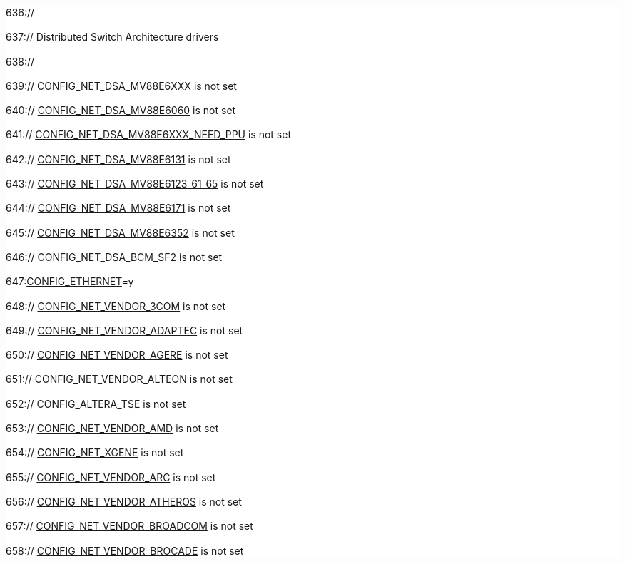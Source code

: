 636://

637:// Distributed Switch Architecture drivers

638://

639:// [CONFIG_NET_DSA_MV88E6XXX](http://cateee.net/lkddb/web-lkddb/CONFIG_NET_DSA_MV88E6XXX.html) is not set

640:// [CONFIG_NET_DSA_MV88E6060](http://cateee.net/lkddb/web-lkddb/CONFIG_NET_DSA_MV88E6060.html) is not set

641:// [CONFIG_NET_DSA_MV88E6XXX_NEED_PPU](http://cateee.net/lkddb/web-lkddb/CONFIG_NET_DSA_MV88E6XXX_NEED_PPU.html) is not set

642:// [CONFIG_NET_DSA_MV88E6131](http://cateee.net/lkddb/web-lkddb/CONFIG_NET_DSA_MV88E6131.html) is not set

643:// [CONFIG_NET_DSA_MV88E6123_61_65](http://cateee.net/lkddb/web-lkddb/CONFIG_NET_DSA_MV88E6123_61_65.html) is not set

644:// [CONFIG_NET_DSA_MV88E6171](http://cateee.net/lkddb/web-lkddb/CONFIG_NET_DSA_MV88E6171.html) is not set

645:// [CONFIG_NET_DSA_MV88E6352](http://cateee.net/lkddb/web-lkddb/CONFIG_NET_DSA_MV88E6352.html) is not set

646:// [CONFIG_NET_DSA_BCM_SF2](http://cateee.net/lkddb/web-lkddb/CONFIG_NET_DSA_BCM_SF2.html) is not set

647:[CONFIG_ETHERNET](http://cateee.net/lkddb/web-lkddb/CONFIG_ETHERNET.html)=y

648:// [CONFIG_NET_VENDOR_3COM](http://cateee.net/lkddb/web-lkddb/CONFIG_NET_VENDOR_3COM.html) is not set

649:// [CONFIG_NET_VENDOR_ADAPTEC](http://cateee.net/lkddb/web-lkddb/CONFIG_NET_VENDOR_ADAPTEC.html) is not set

650:// [CONFIG_NET_VENDOR_AGERE](http://cateee.net/lkddb/web-lkddb/CONFIG_NET_VENDOR_AGERE.html) is not set

651:// [CONFIG_NET_VENDOR_ALTEON](http://cateee.net/lkddb/web-lkddb/CONFIG_NET_VENDOR_ALTEON.html) is not set

652:// [CONFIG_ALTERA_TSE](http://cateee.net/lkddb/web-lkddb/CONFIG_ALTERA_TSE.html) is not set

653:// [CONFIG_NET_VENDOR_AMD](http://cateee.net/lkddb/web-lkddb/CONFIG_NET_VENDOR_AMD.html) is not set

654:// [CONFIG_NET_XGENE](http://cateee.net/lkddb/web-lkddb/CONFIG_NET_XGENE.html) is not set

655:// [CONFIG_NET_VENDOR_ARC](http://cateee.net/lkddb/web-lkddb/CONFIG_NET_VENDOR_ARC.html) is not set

656:// [CONFIG_NET_VENDOR_ATHEROS](http://cateee.net/lkddb/web-lkddb/CONFIG_NET_VENDOR_ATHEROS.html) is not set

657:// [CONFIG_NET_VENDOR_BROADCOM](http://cateee.net/lkddb/web-lkddb/CONFIG_NET_VENDOR_BROADCOM.html) is not set

658:// [CONFIG_NET_VENDOR_BROCADE](http://cateee.net/lkddb/web-lkddb/CONFIG_NET_VENDOR_BROCADE.html) is not set

